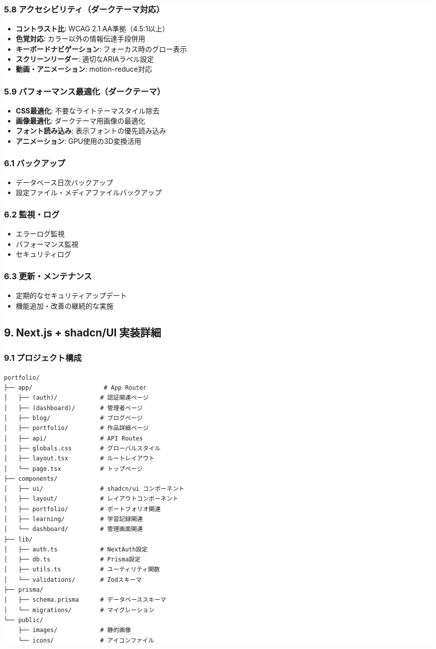 ### 5.8 アクセシビリティ（ダークテーマ対応）
- **コントラスト比**: WCAG 2.1 AA準拠（4.5:1以上）
- **色覚対応**: カラー以外の情報伝達手段併用
- **キーボードナビゲーション**: フォーカス時のグロー表示
- **スクリーンリーダー**: 適切なARIAラベル設定
- **動画・アニメーション**: motion-reduce対応

### 5.9 パフォーマンス最適化（ダークテーマ）
- **CSS最適化**: 不要なライトテーマスタイル除去
- **画像最適化**: ダークテーマ用画像の最適化
- **フォント読み込み**: 表示フォントの優先読み込み
- **アニメーション**: GPU使用の3D変換活用

### 6.1 バックアップ
- データベース日次バックアップ
- 設定ファイル・メディアファイルバックアップ

### 6.2 監視・ログ
- エラーログ監視
- パフォーマンス監視
- セキュリティログ

### 6.3 更新・メンテナンス
- 定期的なセキュリティアップデート
- 機能追加・改善の継続的な実施

## 9. Next.js + shadcn/UI 実装詳細

### 9.1 プロジェクト構成
```
portfolio/
├── app/                    # App Router
│   ├── (auth)/            # 認証関連ページ
│   ├── (dashboard)/       # 管理者ページ
│   ├── blog/              # ブログページ
│   ├── portfolio/         # 作品詳細ページ
│   ├── api/               # API Routes
│   ├── globals.css        # グローバルスタイル
│   ├── layout.tsx         # ルートレイアウト
│   └── page.tsx           # トップページ
├── components/
│   ├── ui/                # shadcn/ui コンポーネント
│   ├── layout/            # レイアウトコンポーネント
│   ├── portfolio/         # ポートフォリオ関連
│   ├── learning/          # 学習記録関連
│   └── dashboard/         # 管理画面関連
├── lib/
│   ├── auth.ts            # NextAuth設定
│   ├── db.ts              # Prisma設定
│   ├── utils.ts           # ユーティリティ関数
│   └── validations/       # Zodスキーマ
├── prisma/
│   ├── schema.prisma      # データベーススキーマ
│   └── migrations/        # マイグレーション
└── public/
    ├── images/            # 静的画像
    └── icons/             # アイコンファイル
```
